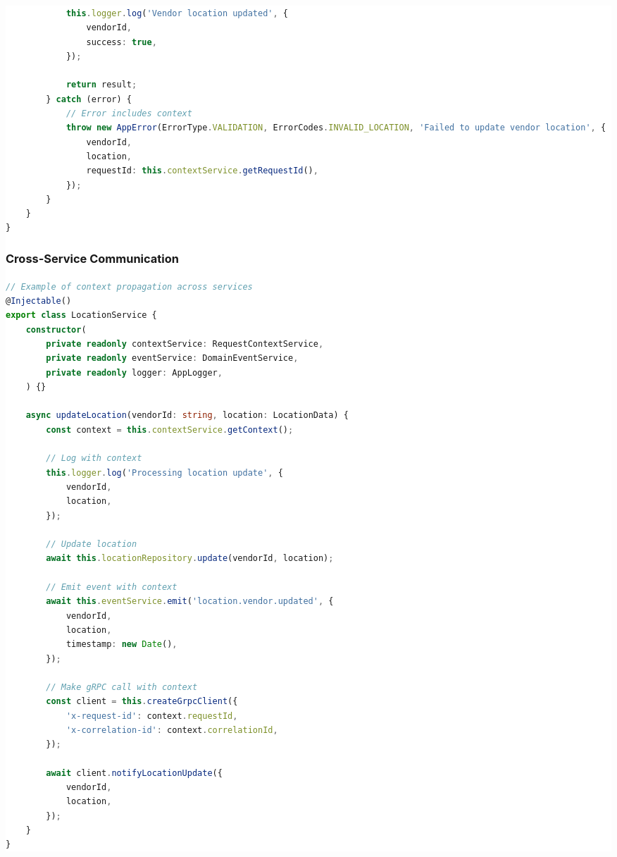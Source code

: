 ```typescript
			this.logger.log('Vendor location updated', {
				vendorId,
				success: true,
			});

			return result;
		} catch (error) {
			// Error includes context
			throw new AppError(ErrorType.VALIDATION, ErrorCodes.INVALID_LOCATION, 'Failed to update vendor location', {
				vendorId,
				location,
				requestId: this.contextService.getRequestId(),
			});
		}
	}
}
```

### Cross-Service Communication

```typescript
// Example of context propagation across services
@Injectable()
export class LocationService {
	constructor(
		private readonly contextService: RequestContextService,
		private readonly eventService: DomainEventService,
		private readonly logger: AppLogger,
	) {}

	async updateLocation(vendorId: string, location: LocationData) {
		const context = this.contextService.getContext();

		// Log with context
		this.logger.log('Processing location update', {
			vendorId,
			location,
		});

		// Update location
		await this.locationRepository.update(vendorId, location);

		// Emit event with context
		await this.eventService.emit('location.vendor.updated', {
			vendorId,
			location,
			timestamp: new Date(),
		});

		// Make gRPC call with context
		const client = this.createGrpcClient({
			'x-request-id': context.requestId,
			'x-correlation-id': context.correlationId,
		});

		await client.notifyLocationUpdate({
			vendorId,
			location,
		});
	}
}
```
